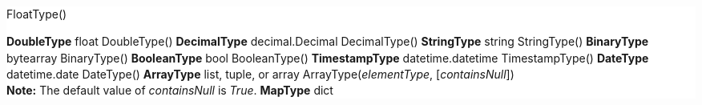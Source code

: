   FloatType()
  </td>
</tr>
<tr>
  <td> <b>DoubleType</b> </td>
  <td> float </td>
  <td>
  DoubleType()
  </td>
</tr>
<tr>
  <td> <b>DecimalType</b> </td>
  <td> decimal.Decimal </td>
  <td>
  DecimalType()
  </td>
</tr>
<tr>
  <td> <b>StringType</b> </td>
  <td> string </td>
  <td>
  StringType()
  </td>
</tr>
<tr>
  <td> <b>BinaryType</b> </td>
  <td> bytearray </td>
  <td>
  BinaryType()
  </td>
</tr>
<tr>
  <td> <b>BooleanType</b> </td>
  <td> bool </td>
  <td>
  BooleanType()
  </td>
</tr>
<tr>
  <td> <b>TimestampType</b> </td>
  <td> datetime.datetime </td>
  <td>
  TimestampType()
  </td>
</tr>
<tr>
  <td> <b>DateType</b> </td>
  <td> datetime.date </td>
  <td>
  DateType()
  </td>
</tr>
<tr>
  <td> <b>ArrayType</b> </td>
  <td> list, tuple, or array </td>
  <td>
  ArrayType(<i>elementType</i>, [<i>containsNull</i>])<br />
  <b>Note:</b> The default value of <i>containsNull</i> is <i>True</i>.
  </td>
</tr>
<tr>
  <td> <b>MapType</b> </td>
  <td> dict </td>
  <td>

[scala-datasets]: api/scala/index.html#org.apache.spark.sql.Dataset
[java-datasets]: api/java/index.html?org/apache/spark/sql/Dataset.html